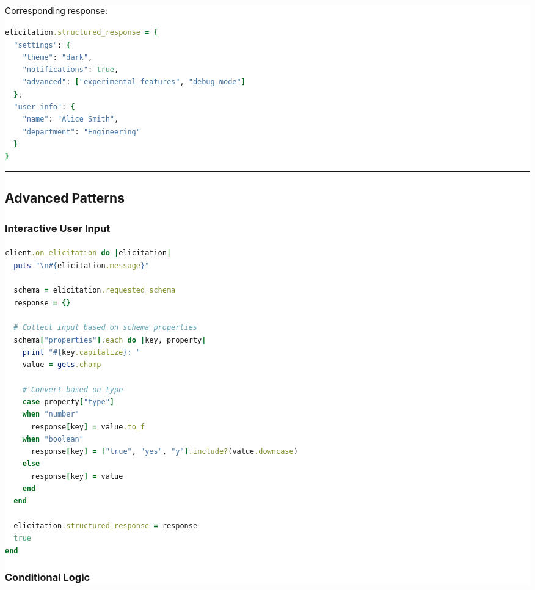 Corresponding response:

```ruby
elicitation.structured_response = {
  "settings": {
    "theme": "dark",
    "notifications": true,
    "advanced": ["experimental_features", "debug_mode"]
  },
  "user_info": {
    "name": "Alice Smith",
    "department": "Engineering"
  }
}
```

---

## Advanced Patterns

### Interactive User Input

```ruby
client.on_elicitation do |elicitation|
  puts "\n#{elicitation.message}"

  schema = elicitation.requested_schema
  response = {}

  # Collect input based on schema properties
  schema["properties"].each do |key, property|
    print "#{key.capitalize}: "
    value = gets.chomp

    # Convert based on type
    case property["type"]
    when "number"
      response[key] = value.to_f
    when "boolean"
      response[key] = ["true", "yes", "y"].include?(value.downcase)
    else
      response[key] = value
    end
  end

  elicitation.structured_response = response
  true
end
```

### Conditional Logic
